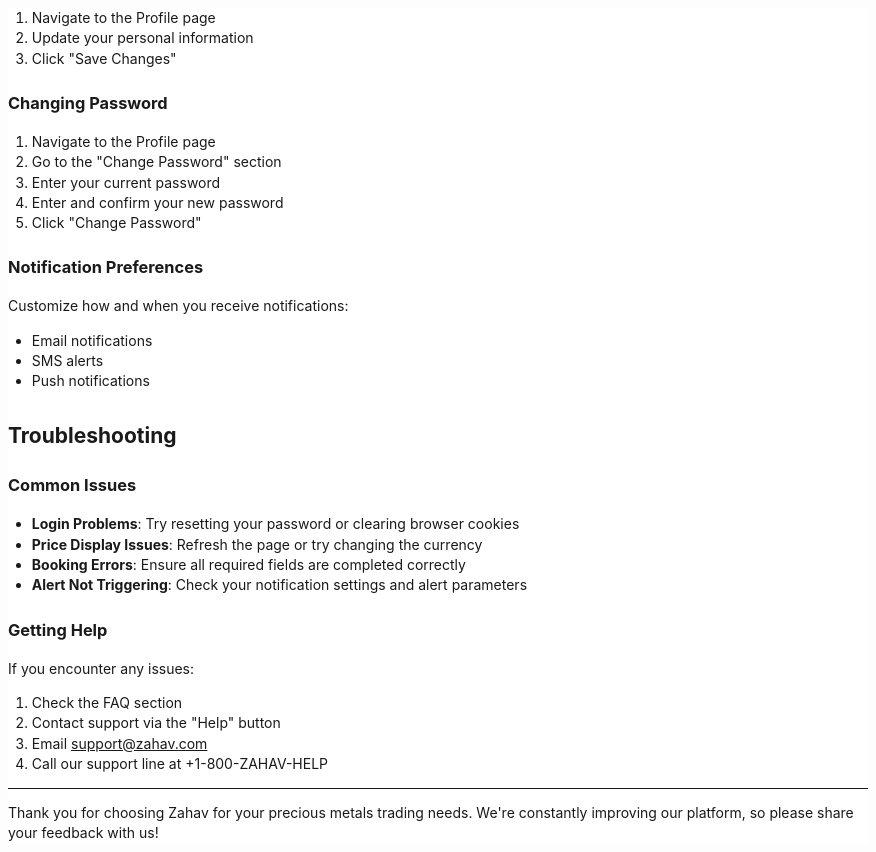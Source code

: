 1. Navigate to the Profile page
2. Update your personal information
3. Click "Save Changes"

### Changing Password

1. Navigate to the Profile page
2. Go to the "Change Password" section
3. Enter your current password
4. Enter and confirm your new password
5. Click "Change Password"

### Notification Preferences

Customize how and when you receive notifications:
- Email notifications
- SMS alerts
- Push notifications

## Troubleshooting

### Common Issues

- **Login Problems**: Try resetting your password or clearing browser cookies
- **Price Display Issues**: Refresh the page or try changing the currency
- **Booking Errors**: Ensure all required fields are completed correctly
- **Alert Not Triggering**: Check your notification settings and alert parameters

### Getting Help

If you encounter any issues:
1. Check the FAQ section
2. Contact support via the "Help" button
3. Email support@zahav.com
4. Call our support line at +1-800-ZAHAV-HELP

---

Thank you for choosing Zahav for your precious metals trading needs. We're constantly improving our platform, so please share your feedback with us!
